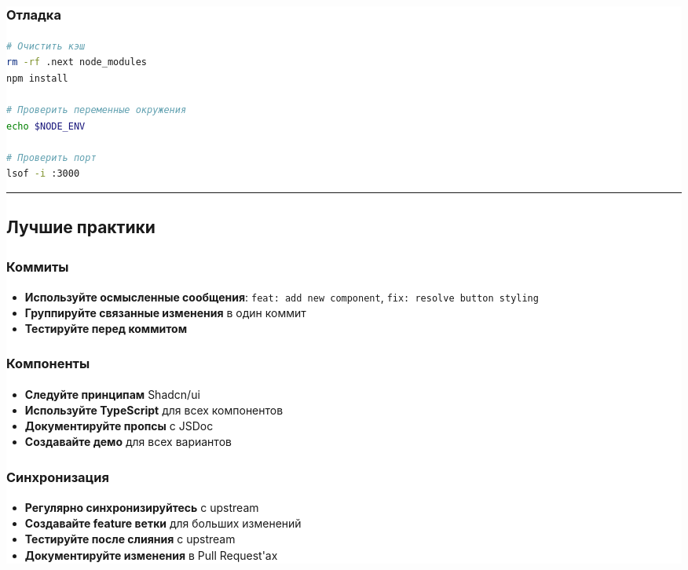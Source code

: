 ### Отладка

```bash
# Очистить кэш
rm -rf .next node_modules
npm install

# Проверить переменные окружения
echo $NODE_ENV

# Проверить порт
lsof -i :3000
```

---

## Лучшие практики

### Коммиты

- **Используйте осмысленные сообщения**: `feat: add new component`, `fix: resolve button styling`
- **Группируйте связанные изменения** в один коммит
- **Тестируйте перед коммитом**

### Компоненты

- **Следуйте принципам** Shadcn/ui
- **Используйте TypeScript** для всех компонентов
- **Документируйте пропсы** с JSDoc
- **Создавайте демо** для всех вариантов

### Синхронизация

- **Регулярно синхронизируйтесь** с upstream
- **Создавайте feature ветки** для больших изменений
- **Тестируйте после слияния** с upstream
- **Документируйте изменения** в Pull Request'ах
